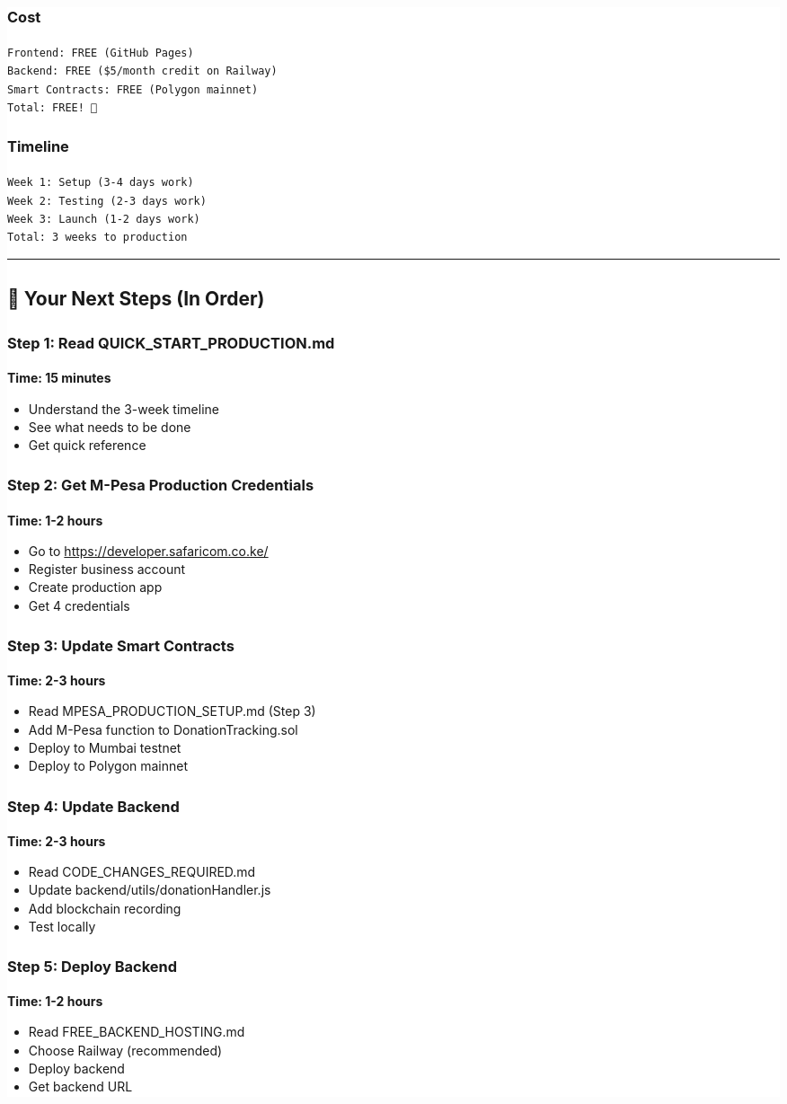 ### Cost
```
Frontend: FREE (GitHub Pages)
Backend: FREE ($5/month credit on Railway)
Smart Contracts: FREE (Polygon mainnet)
Total: FREE! 🎉
```

### Timeline
```
Week 1: Setup (3-4 days work)
Week 2: Testing (2-3 days work)
Week 3: Launch (1-2 days work)
Total: 3 weeks to production
```

---

## 🎯 Your Next Steps (In Order)

### Step 1: Read QUICK_START_PRODUCTION.md
**Time: 15 minutes**
- Understand the 3-week timeline
- See what needs to be done
- Get quick reference

### Step 2: Get M-Pesa Production Credentials
**Time: 1-2 hours**
- Go to https://developer.safaricom.co.ke/
- Register business account
- Create production app
- Get 4 credentials

### Step 3: Update Smart Contracts
**Time: 2-3 hours**
- Read MPESA_PRODUCTION_SETUP.md (Step 3)
- Add M-Pesa function to DonationTracking.sol
- Deploy to Mumbai testnet
- Deploy to Polygon mainnet

### Step 4: Update Backend
**Time: 2-3 hours**
- Read CODE_CHANGES_REQUIRED.md
- Update backend/utils/donationHandler.js
- Add blockchain recording
- Test locally

### Step 5: Deploy Backend
**Time: 1-2 hours**
- Read FREE_BACKEND_HOSTING.md
- Choose Railway (recommended)
- Deploy backend
- Get backend URL
